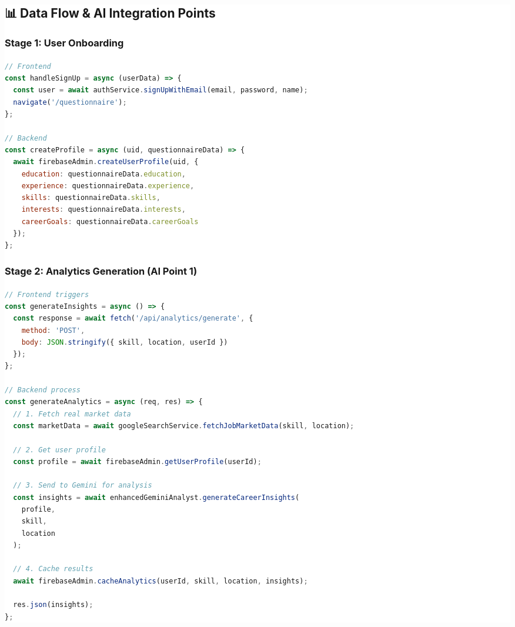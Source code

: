 ## 📊 Data Flow & AI Integration Points

### Stage 1: User Onboarding
```javascript
// Frontend
const handleSignUp = async (userData) => {
  const user = await authService.signUpWithEmail(email, password, name);
  navigate('/questionnaire');
};

// Backend
const createProfile = async (uid, questionnaireData) => {
  await firebaseAdmin.createUserProfile(uid, {
    education: questionnaireData.education,
    experience: questionnaireData.experience,
    skills: questionnaireData.skills,
    interests: questionnaireData.interests,
    careerGoals: questionnaireData.careerGoals
  });
};
```

### Stage 2: Analytics Generation (AI Point 1)
```javascript
// Frontend triggers
const generateInsights = async () => {
  const response = await fetch('/api/analytics/generate', {
    method: 'POST',
    body: JSON.stringify({ skill, location, userId })
  });
};

// Backend process
const generateAnalytics = async (req, res) => {
  // 1. Fetch real market data
  const marketData = await googleSearchService.fetchJobMarketData(skill, location);
  
  // 2. Get user profile
  const profile = await firebaseAdmin.getUserProfile(userId);
  
  // 3. Send to Gemini for analysis
  const insights = await enhancedGeminiAnalyst.generateCareerInsights(
    profile, 
    skill, 
    location
  );
  
  // 4. Cache results
  await firebaseAdmin.cacheAnalytics(userId, skill, location, insights);
  
  res.json(insights);
};
```
